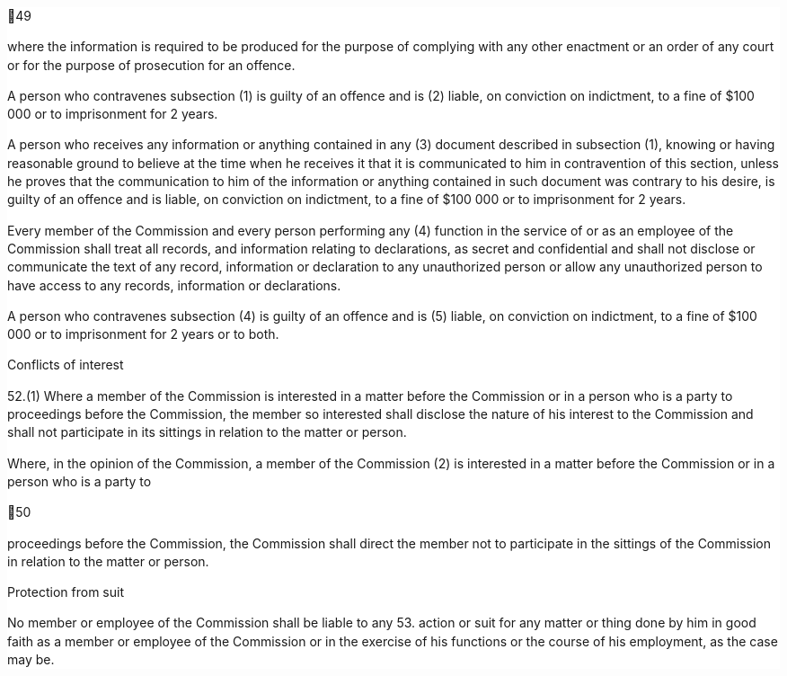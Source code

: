 49

where the information is required to be produced for the purpose of complying
with any other enactment or an order of any court or for the purpose of prosecution
for an offence.

A person who contravenes subsection (1) is guilty of an offence and is
(2)
liable, on conviction on indictment, to a fine of $100 000 or to imprisonment for
2 years.

A  person  who  receives  any  information  or  anything  contained  in  any
(3)
document described in subsection (1), knowing or having reasonable ground to
believe  at  the  time  when  he  receives  it  that  it  is  communicated  to  him  in
contravention of this section, unless he proves that the communication to him of
the  information  or  anything  contained  in  such  document  was  contrary  to  his
desire, is guilty of an offence and is liable, on conviction on indictment, to a fine
of $100 000 or to imprisonment for 2 years.

Every  member  of  the  Commission  and  every  person  performing  any
(4)
function in the service of or as an employee of the Commission shall treat all
records, and information relating to declarations, as secret and confidential and
shall  not  disclose  or  communicate  the  text  of  any  record,  information  or
declaration to any unauthorized person or allow any unauthorized person to have
access to any records, information or declarations.

A person who contravenes subsection (4) is guilty of an offence and is
(5)
liable, on conviction on indictment, to a fine of $100 000 or to imprisonment for
2 years or to both.

Conflicts of interest

52.(1)
Where a member of the Commission is interested in a matter before
the  Commission  or  in  a  person  who  is  a  party  to  proceedings  before  the
Commission, the member so interested shall disclose the nature of his interest to
the Commission and shall not participate in its sittings in relation to the matter
or person.

Where, in the opinion of the Commission, a member of the Commission
(2)
is interested in a matter before the Commission or in a person who is a party to

50

proceedings before the Commission, the Commission shall direct the member
not to participate in the sittings of the Commission in relation to the matter or
person.

Protection from suit

No  member  or  employee  of  the  Commission  shall  be  liable  to  any
53.
action or suit for any matter or thing done by him in good faith as a member or
employee of the Commission or in the exercise of his functions or the course of
his employment, as the case may be.
